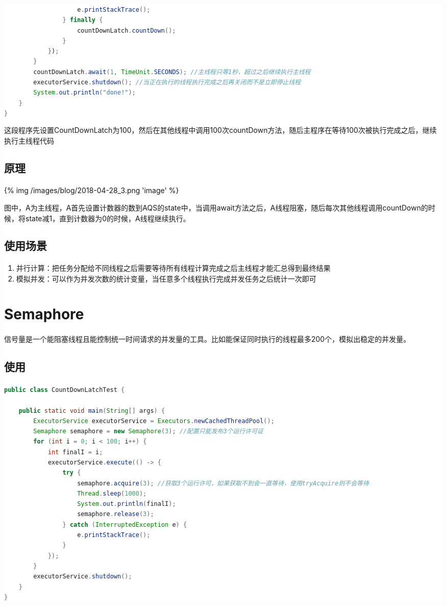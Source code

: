 ```java
                    e.printStackTrace();
                } finally {
                    countDownLatch.countDown();
                }
            });
        }
        countDownLatch.await(1, TimeUnit.SECONDS); //主线程只等1秒，超过之后继续执行主线程
        executorService.shutdown(); //当正在执行的线程执行完成之后再关闭而不是立即停止线程
        System.out.println("done!");
    }
}
```

这段程序先设置CountDownLatch为100，然后在其他线程中调用100次countDown方法，随后主程序在等待100次被执行完成之后，继续执行主线程代码

## 原理

{% img /images/blog/2018-04-28_3.png 'image' %}

图中，A为主线程，A首先设置计数器的数到AQS的state中，当调用await方法之后，A线程阻塞，随后每次其他线程调用countDown的时候，将state减1，直到计数器为0的时候，A线程继续执行。

## 使用场景
1. 并行计算：把任务分配给不同线程之后需要等待所有线程计算完成之后主线程才能汇总得到最终结果
2. 模拟并发：可以作为并发次数的统计变量，当任意多个线程执行完成并发任务之后统计一次即可

# Semaphore
信号量是一个能阻塞线程且能控制统一时间请求的并发量的工具。比如能保证同时执行的线程最多200个，模拟出稳定的并发量。

## 使用

```java
public class CountDownLatchTest {

    public static void main(String[] args) {
        ExecutorService executorService = Executors.newCachedThreadPool();
        Semaphore semaphore = new Semaphore(3); //配置只能发布3个运行许可证
        for (int i = 0; i < 100; i++) {
            int finalI = i;
            executorService.execute(() -> {
                try {
                    semaphore.acquire(3); //获取3个运行许可，如果获取不到会一直等待，使用tryAcquire则不会等待
                    Thread.sleep(1000);
                    System.out.println(finalI);
                    semaphore.release(3);
                } catch (InterruptedException e) {
                    e.printStackTrace();
                }
            });
        }
        executorService.shutdown();
    }
}
```
